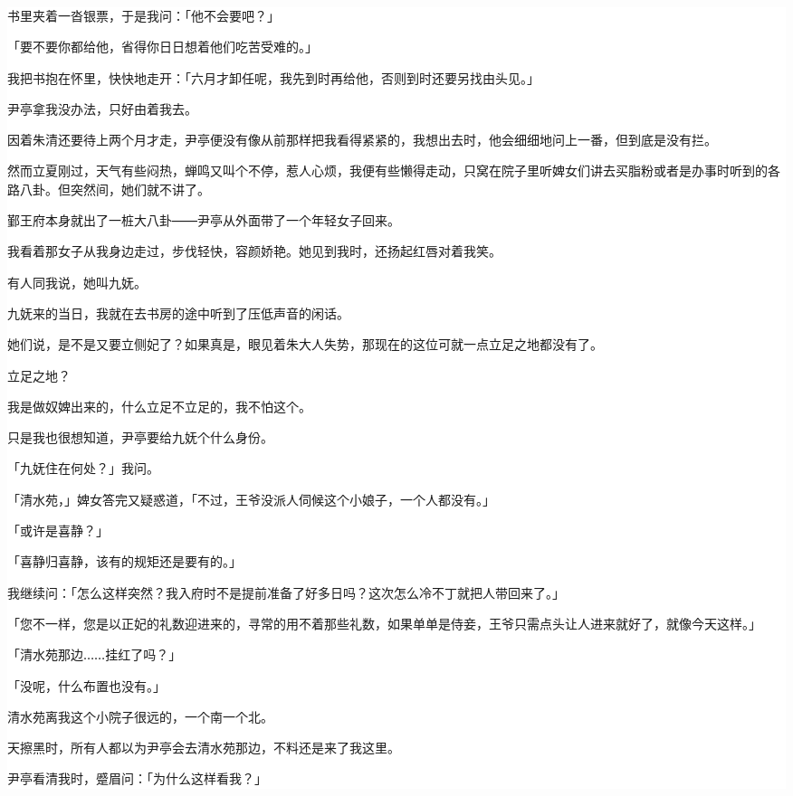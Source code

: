 书里夹着一沓银票，于是我问：「他不会要吧？」


「要不要你都给他，省得你日日想着他们吃苦受难的。」


我把书抱在怀里，快快地走开：「六月才卸任呢，我先到时再给他，否则到时还要另找由头见。」


尹亭拿我没办法，只好由着我去。


因着朱清还要待上两个月才走，尹亭便没有像从前那样把我看得紧紧的，我想出去时，他会细细地问上一番，但到底是没有拦。


然而立夏刚过，天气有些闷热，蝉鸣又叫个不停，惹人心烦，我便有些懒得走动，只窝在院子里听婢女们讲去买脂粉或者是办事时听到的各路八卦。但突然间，她们就不讲了。


鄞王府本身就出了一桩大八卦——尹亭从外面带了一个年轻女子回来。


我看着那女子从我身边走过，步伐轻快，容颜娇艳。她见到我时，还扬起红唇对着我笑。


有人同我说，她叫九妩。


九妩来的当日，我就在去书房的途中听到了压低声音的闲话。


她们说，是不是又要立侧妃了？如果真是，眼见着朱大人失势，那现在的这位可就一点立足之地都没有了。


立足之地？


我是做奴婢出来的，什么立足不立足的，我不怕这个。


只是我也很想知道，尹亭要给九妩个什么身份。


「九妩住在何处？」我问。


「清水苑，」婢女答完又疑惑道，「不过，王爷没派人伺候这个小娘子，一个人都没有。」


「或许是喜静？」


「喜静归喜静，该有的规矩还是要有的。」


我继续问：「怎么这样突然？我入府时不是提前准备了好多日吗？这次怎么冷不丁就把人带回来了。」


「您不一样，您是以正妃的礼数迎进来的，寻常的用不着那些礼数，如果单单是侍妾，王爷只需点头让人进来就好了，就像今天这样。」


「清水苑那边……挂红了吗？」


「没呢，什么布置也没有。」


清水苑离我这个小院子很远的，一个南一个北。


天擦黑时，所有人都以为尹亭会去清水苑那边，不料还是来了我这里。


尹亭看清我时，蹙眉问：「为什么这样看我？」

